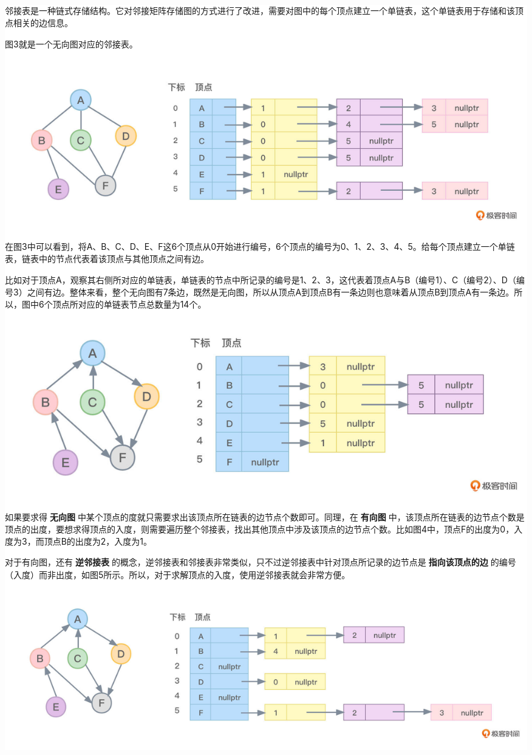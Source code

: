 邻接表是一种链式存储结构。它对邻接矩阵存储图的方式进行了改进，需要对图中的每个顶点建立一个单链表，这个单链表用于存储和该顶点相关的边信息。

图3就是一个无向图对应的邻接表。

![](images/646743/854137854041b1e78d5c1abb029f9237.jpg)

在图3中可以看到，将A、B、C、D、E、F这6个顶点从0开始进行编号，6个顶点的编号为0、1、2、3、4、5。给每个顶点建立一个单链表，链表中的节点代表着该顶点与其他顶点之间有边。

比如对于顶点A，观察其右侧所对应的单链表，单链表的节点中所记录的编号是1、2、3，这代表着顶点A与B（编号1）、C（编号2）、D（编号3）之间有边。整体来看，整个无向图有7条边，既然是无向图，所以从顶点A到顶点B有一条边则也意味着从顶点B到顶点A有一条边。所以，图中6个顶点所对应的单链表节点总数量为14个。

![](images/646743/3044547504de95ec6e663f4767e4078f.jpg)

如果要求得 **无向图** 中某个顶点的度就只需要求出该顶点所在链表的边节点个数即可。同理，在 **有向图** 中，该顶点所在链表的边节点个数是顶点的出度，要想求得顶点的入度，则需要遍历整个邻接表，找出其他顶点中涉及该顶点的边节点个数。比如图4中，顶点F的出度为0，入度为3，而顶点B的出度为2，入度为1。

对于有向图，还有 **逆邻接表** 的概念，逆邻接表和邻接表非常类似，只不过逆邻接表中针对顶点所记录的边节点是 **指向该顶点的边** 的编号（入度）而非出度，如图5所示。所以，对于求解顶点的入度，使用逆邻接表就会非常方便。

![](images/646743/d8f9b3a2e5064642784c3427770668c1.jpg)
